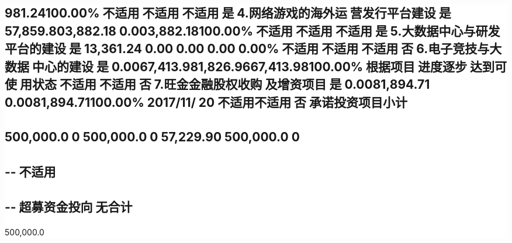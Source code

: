 981.24100.00%
不适用
不适用
不适用
是
4.网络游戏的海外运
营发行平台建设
是
57,859.803,882.18
0.003,882.18100.00%
不适用
不适用
不适用
是
5.大数据中心与研发
平台的建设
是
13,361.24
0.00
0.00
0.00
0.00%
不适用
不适用
不适用
否
6.电子竞技与大数据
中心的建设
是
0.0067,413.981,826.9667,413.98100.00%
根据项目
进度逐步
达到可使
用状态
不适用
不适用
否
7.旺金金融股权收购
及增资项目
是
0.0081,894.71
0.0081,894.71100.00%
2017/11/
20
不适用不适用
否
承诺投资项目小计
--
500,000.0
0
500,000.0
0
57,229.90
500,000.0
0
--
--
不适用
--
--
超募资金投向
无合计
--
500,000.0